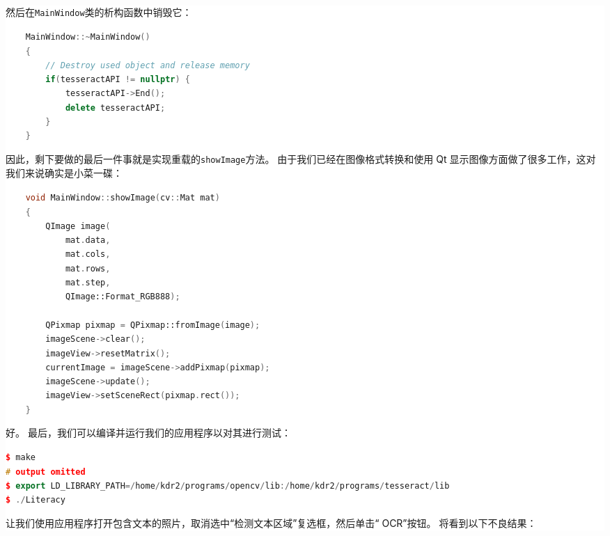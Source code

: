然后在`MainWindow`类的析构函数中销毁它：

```cpp
    MainWindow::~MainWindow()
    {
        // Destroy used object and release memory
        if(tesseractAPI != nullptr) {
            tesseractAPI->End();
            delete tesseractAPI;
        }
    }
```

因此，剩下要做的最后一件事就是实现重载的`showImage`方法。 由于我们已经在图像格式转换和使用 Qt 显示图像方面做了很多工作，这对我们来说确实是小菜一碟：

```cpp
    void MainWindow::showImage(cv::Mat mat)
    {
        QImage image(
            mat.data,
            mat.cols,
            mat.rows,
            mat.step,
            QImage::Format_RGB888);

        QPixmap pixmap = QPixmap::fromImage(image);
        imageScene->clear();
        imageView->resetMatrix();
        currentImage = imageScene->addPixmap(pixmap);
        imageScene->update();
        imageView->setSceneRect(pixmap.rect());
    }
```

好。 最后，我们可以编译并运行我们的应用程序以对其进行测试：

```cpp
$ make
# output omitted
$ export LD_LIBRARY_PATH=/home/kdr2/programs/opencv/lib:/home/kdr2/programs/tesseract/lib
$ ./Literacy
```

让我们使用应用程序打开包含文本的照片，取消选中“检测文本区域”复选框，然后单击“ OCR”按钮。 将看到以下不良结果：

